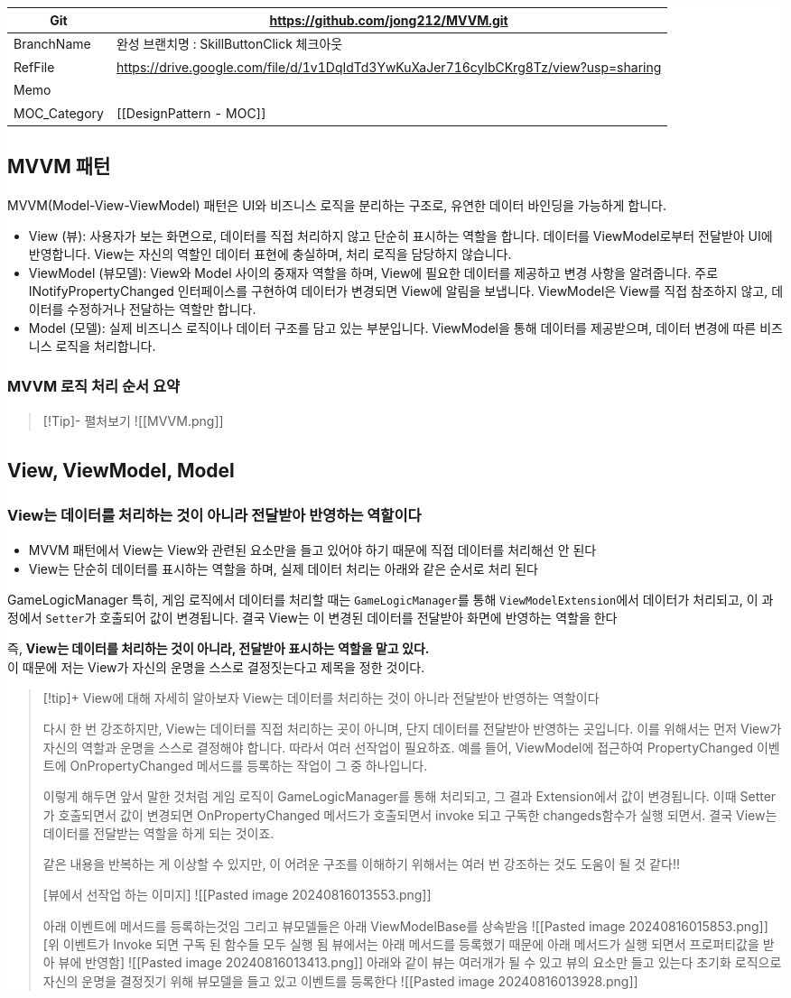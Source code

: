 
| Git          | https://github.com/jong212/MVVM.git                                                |
| ------------ | ---------------------------------------------------------------------------------- |
| BranchName   | 완성 브랜치명 : SkillButtonClick 체크아웃<br>                                                |
| RefFile      | https://drive.google.com/file/d/1v1DqIdTd3YwKuXaJer716cylbCKrg8Tz/view?usp=sharing |
| Memo         |                                                                                    |
| MOC_Category | [[DesignPattern - MOC]]                                                            |
## MVVM 패턴
MVVM(Model-View-ViewModel) 패턴은 UI와 비즈니스 로직을 분리하는 구조로, 유연한 데이터 바인딩을 가능하게 합니다.
* View (뷰): 사용자가 보는 화면으로, 데이터를 직접 처리하지 않고 단순히 표시하는 역할을 합니다. 데이터를 ViewModel로부터 전달받아 UI에 반영합니다. View는 자신의 역할인 데이터 표현에 충실하며, 처리 로직을 담당하지 않습니다.
* ViewModel (뷰모델): View와 Model 사이의 중재자 역할을 하며, View에 필요한 데이터를 제공하고 변경 사항을 알려줍니다. 주로 INotifyPropertyChanged 인터페이스를 구현하여 데이터가 변경되면 View에 알림을 보냅니다. ViewModel은 View를 직접 참조하지 않고, 데이터를 수정하거나 전달하는 역할만 합니다.
* Model (모델): 실제 비즈니스 로직이나 데이터 구조를 담고 있는 부분입니다. ViewModel을 통해 데이터를 제공받으며, 데이터 변경에 따른 비즈니스 로직을 처리합니다.

### MVVM 로직 처리 순서 요약
>[!Tip]- 펼처보기
> ![[MVVM.png]]

## View, ViewModel, Model
###  View는 데이터를 처리하는 것이 아니라 전달받아 반영하는 역할이다
* MVVM 패턴에서 View는 View와 관련된 요소만을 들고 있어야 하기 때문에 직접 데이터를 처리해선 안 된다
* View는 단순히 데이터를 표시하는 역할을 하며, 실제 데이터 처리는 아래와 같은 순서로 처리 된다

GameLogicManager 
특히, 게임 로직에서 데이터를 처리할 때는 `GameLogicManager`를 통해 `ViewModelExtension`에서 데이터가 처리되고, 이 과정에서 `Setter`가 호출되어 값이 변경됩니다. 결국 View는 이 변경된 데이터를 전달받아 화면에 반영하는 역할을 한다

즉, **View는 데이터를 처리하는 것이 아니라, 전달받아 표시하는 역할을 맡고 있다.**  
이 때문에 저는 View가 자신의 운명을 스스로 결정짓는다고 제목을 정한 것이다.

> [!tip]+ View에 대해 자세히 알아보자
> View는 데이터를 처리하는 것이 아니라 전달받아 반영하는 역할이다
> 
> 다시 한 번 강조하지만, View는 데이터를 직접 처리하는 곳이 아니며, 단지 데이터를 전달받아 반영하는 곳입니다. 
> 이를 위해서는 먼저 View가 자신의 역할과 운명을 스스로 결정해야 합니다. 따라서 여러 선작업이 필요하죠. 
> 예를 들어, ViewModel에 접근하여 PropertyChanged 이벤트에 OnPropertyChanged 메서드를 등록하는 작업이 그 중 하나입니다.
>
>이렇게 해두면 앞서 말한 것처럼 게임 로직이 GameLogicManager를 통해 처리되고, 그 결과 Extension에서 값이 변경됩니다. 
>이때 Setter가 호출되면서 값이 변경되면 OnPropertyChanged 메서드가 호출되면서 invoke 되고 구독한 changeds함수가 실행 되면서. 결국 View는 데이터를 전달받는 역할을 하게 되는 것이죠.
>
>같은 내용을 반복하는 게 이상할 수 있지만, 이 어려운 구조를 이해하기 위해서는 여러 번 강조하는 것도 도움이 될 것 같다!!
>
>[뷰에서 선작업 하는 이미지]
   ![[Pasted image 20240816013553.png]]
> 
> 아래 이벤트에 메서드를 등록하는것임
> 그리고 뷰모델들은 아래 ViewModelBase를 상속받음
   ![[Pasted image 20240816015853.png]]
   >[위 이벤트가 Invoke 되면 구독 된 함수들 모두 실행 됨 뷰에서는 아래 메서드를 등록했기 때문에 아래 메서드가 실행 되면서 프로퍼티값을 받아 뷰에 반영함]
   ![[Pasted image 20240816013413.png]]
>아래와 같이 뷰는 여러개가 될 수 있고 뷰의 요소만 들고 있는다 초기화 로직으로 자신의 운명을 결정짓기 위해 뷰모델을 들고 있고 이벤트를 등록한다
![[Pasted image 20240816013928.png]]
